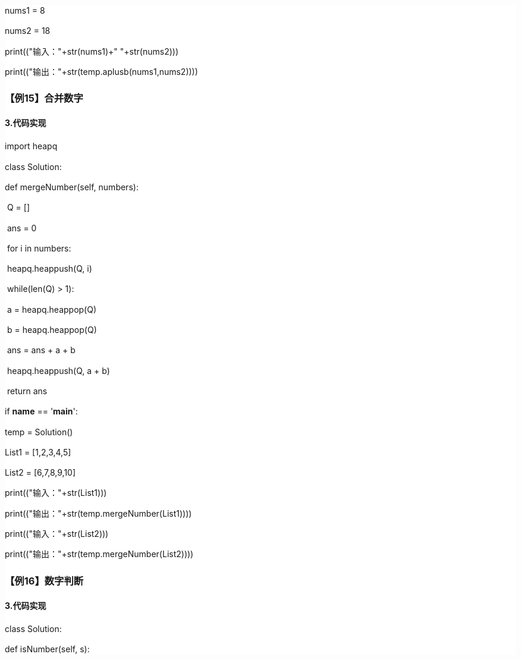   nums1 = 8

  nums2 = 18

  print(("输入："+str(nums1)+" "+str(nums2)))

  print(("输出："+str(temp.aplusb(nums1,nums2))))

### 【例15】合并数字

#### 3.代码实现

import heapq

class Solution:

  def mergeNumber(self, numbers):

​    Q = []

​    ans = 0

​    for i in numbers:

​      heapq.heappush(Q, i)

​    while(len(Q) > 1):

​      a = heapq.heappop(Q)

​      b = heapq.heappop(Q)

​      ans = ans + a + b

​       heapq.heappush(Q, a + b)

​    return ans

if __name__ == '__main__':

  temp = Solution()

  List1 = [1,2,3,4,5]

  List2 = [6,7,8,9,10]

  print(("输入："+str(List1)))

  print(("输出："+str(temp.mergeNumber(List1))))

  print(("输入："+str(List2)))

  print(("输出："+str(temp.mergeNumber(List2))))

### 【例16】数字判断

#### 3.代码实现

 

class Solution:

  def isNumber(self, s):
